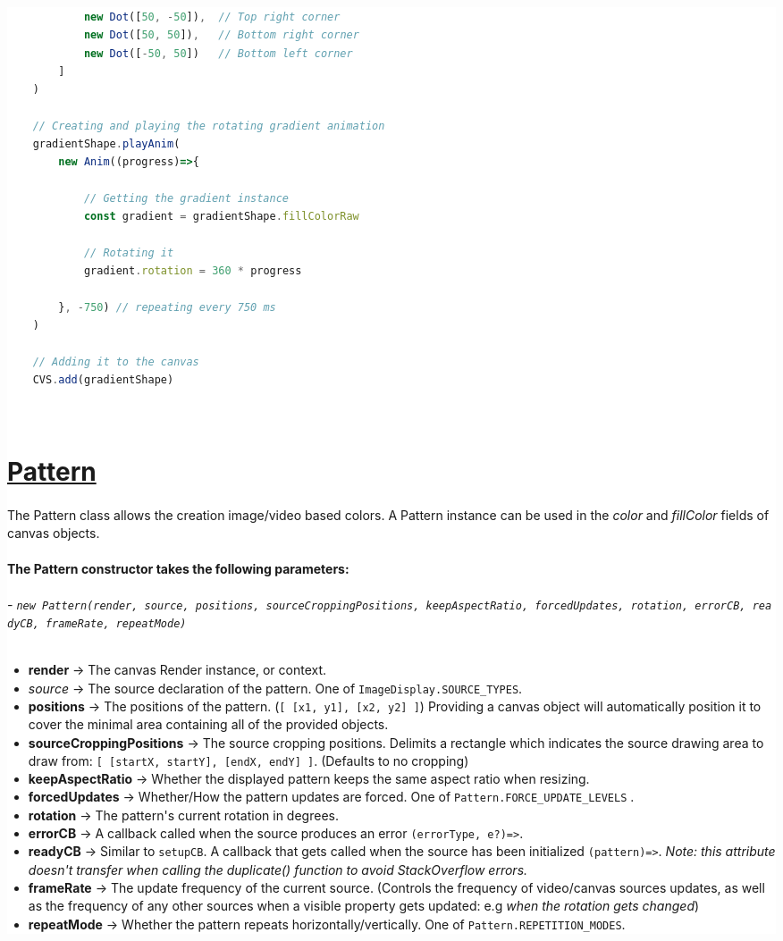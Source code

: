 ```js
            new Dot([50, -50]),  // Top right corner
            new Dot([50, 50]),   // Bottom right corner
            new Dot([-50, 50])   // Bottom left corner
        ]
    )
    
    // Creating and playing the rotating gradient animation
    gradientShape.playAnim(
        new Anim((progress)=>{
        
            // Getting the gradient instance
            const gradient = gradientShape.fillColorRaw
            
            // Rotating it
            gradient.rotation = 360 * progress
            
        }, -750) // repeating every 750 ms
    )

    // Adding it to the canvas
    CVS.add(gradientShape)
```

 

# [Pattern](#table-of-contents)

The Pattern class allows the creation image/video based colors. A Pattern instance can be used in the *color* and *fillColor* fields of canvas objects. 
#### **The Pattern constructor takes the following parameters:**
###### - `new Pattern(render, source, positions, sourceCroppingPositions, keepAspectRatio, forcedUpdates, rotation, errorCB, readyCB, frameRate, repeatMode)`
- **render** -> The canvas Render instance, or context.
- *source* -> The source declaration of the pattern. One of `ImageDisplay.SOURCE_TYPES`.
- **positions** -> The positions of the pattern. (`[ [x1, y1], [x2, y2] ]`) Providing a canvas object will automatically position it to cover the minimal area containing all of the provided objects.
- **sourceCroppingPositions** -> The source cropping positions. Delimits a rectangle which indicates the source drawing area to draw from: `[ [startX, startY], [endX, endY] ]`. (Defaults to no cropping)
- **keepAspectRatio** -> Whether the displayed pattern keeps the same aspect ratio when resizing.
- **forcedUpdates** -> Whether/How the pattern updates are forced. One of `Pattern.FORCE_UPDATE_LEVELS` .
- **rotation** -> The pattern's current rotation in degrees.
- **errorCB** -> A callback called when the source produces an error `(errorType, e?)=>`.
- **readyCB** -> Similar to `setupCB`. A callback that gets called when the source has been initialized `(pattern)=>`. *Note: this attribute doesn't transfer when calling the duplicate() function to avoid StackOverflow errors.*
- **frameRate** -> The update frequency of the current source. (Controls the frequency of video/canvas sources updates, as well as the frequency of any other sources when a visible property gets updated: e.g *when the rotation gets changed*)
- **repeatMode** -> Whether the pattern repeats horizontally/vertically. One of `Pattern.REPETITION_MODES`.
